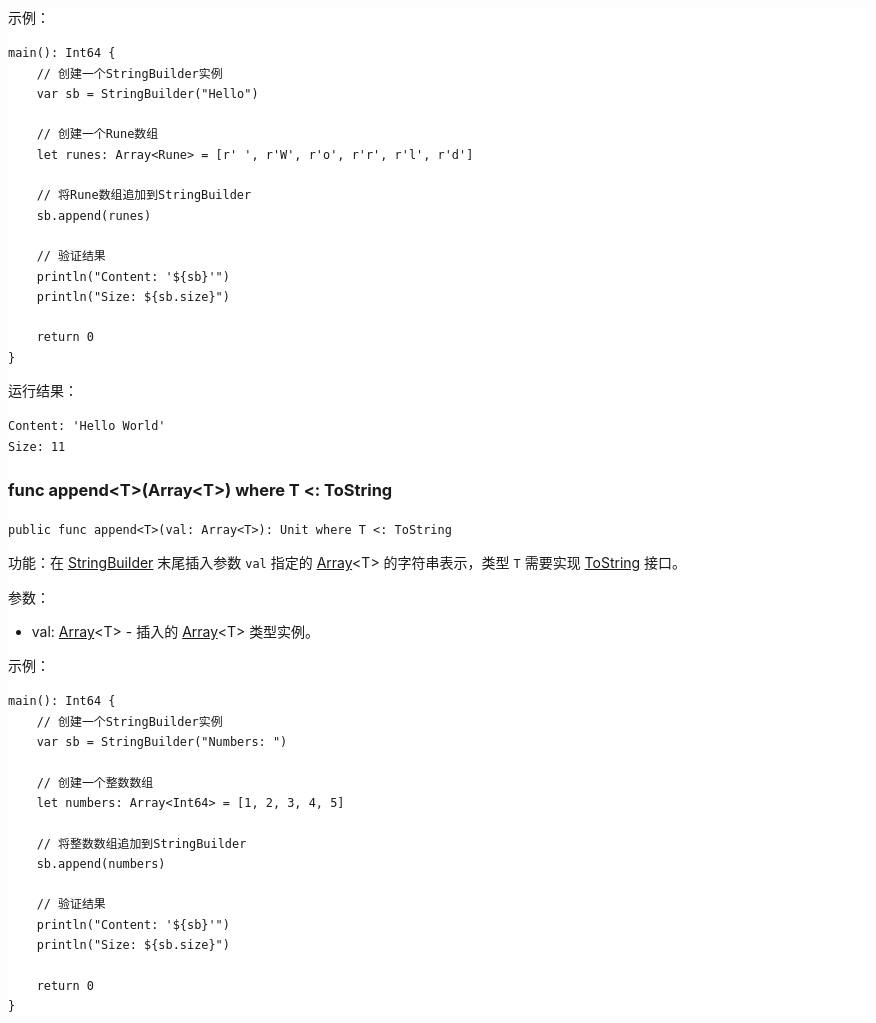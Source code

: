 示例：


```cangjie
main(): Int64 {
    // 创建一个StringBuilder实例
    var sb = StringBuilder("Hello")
    
    // 创建一个Rune数组
    let runes: Array<Rune> = [r' ', r'W', r'o', r'r', r'l', r'd']
    
    // 将Rune数组追加到StringBuilder
    sb.append(runes)
    
    // 验证结果
    println("Content: '${sb}'")
    println("Size: ${sb.size}")
    
    return 0
}
```

运行结果：

```text
Content: 'Hello World'
Size: 11
```

### func append\<T>(Array\<T>) where T <: ToString

```cangjie
public func append<T>(val: Array<T>): Unit where T <: ToString
```

功能：在 [StringBuilder](core_package_classes.md#class-stringbuilder) 末尾插入参数 `val` 指定的 [Array](core_package_structs.md#struct-arrayt)\<T> 的字符串表示，类型 `T` 需要实现 [ToString](core_package_interfaces.md#interface-tostring) 接口。

参数：

- val: [Array](core_package_structs.md#struct-arrayt)\<T> - 插入的 [Array](core_package_structs.md#struct-arrayt)\<T> 类型实例。

示例：


```cangjie
main(): Int64 {
    // 创建一个StringBuilder实例
    var sb = StringBuilder("Numbers: ")
    
    // 创建一个整数数组
    let numbers: Array<Int64> = [1, 2, 3, 4, 5]
    
    // 将整数数组追加到StringBuilder
    sb.append(numbers)
    
    // 验证结果
    println("Content: '${sb}'")
    println("Size: ${sb.size}")
    
    return 0
}
```
